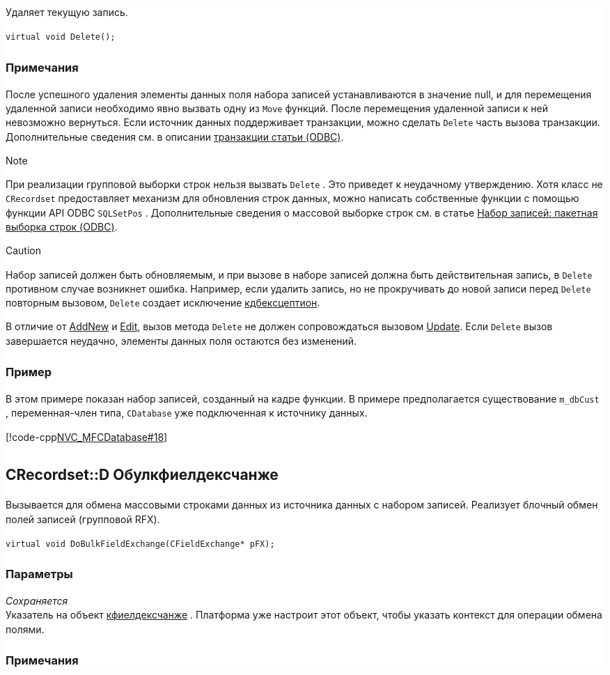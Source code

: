 Удаляет текущую запись.

```
virtual void Delete();
```

### <a name="remarks"></a>Примечания

После успешного удаления элементы данных поля набора записей устанавливаются в значение null, и для перемещения удаленной записи необходимо явно вызвать одну из `Move` функций. После перемещения удаленной записи к ней невозможно вернуться. Если источник данных поддерживает транзакции, можно сделать `Delete` часть вызова транзакции. Дополнительные сведения см. в описании [транзакции статьи (ODBC)](../../data/odbc/transaction-odbc.md).

> [!NOTE]
> При реализации групповой выборки строк нельзя вызвать `Delete` . Это приведет к неудачному утверждению. Хотя класс не `CRecordset` предоставляет механизм для обновления строк данных, можно написать собственные функции с помощью функции API ODBC `SQLSetPos` . Дополнительные сведения о массовой выборке строк см. в статье [Набор записей: пакетная выборка строк (ODBC)](../../data/odbc/recordset-fetching-records-in-bulk-odbc.md).

> [!CAUTION]
> Набор записей должен быть обновляемым, и при вызове в наборе записей должна быть действительная запись, в `Delete` противном случае возникнет ошибка. Например, если удалить запись, но не прокручивать до новой записи перед `Delete` повторным вызовом, `Delete` создает исключение [кдбексцептион](../../mfc/reference/cdbexception-class.md).

В отличие от [AddNew](#addnew) и [Edit](#edit), вызов метода `Delete` не должен сопровождаться вызовом [Update](#update). Если `Delete` вызов завершается неудачно, элементы данных поля остаются без изменений.

### <a name="example"></a>Пример

В этом примере показан набор записей, созданный на кадре функции. В примере предполагается существование `m_dbCust` , переменная-член типа, `CDatabase` уже подключенная к источнику данных.

[!code-cpp[NVC_MFCDatabase#18](../../mfc/codesnippet/cpp/crecordset-class_2.cpp)]

## <a name="crecordsetdobulkfieldexchange"></a><a name="dobulkfieldexchange"></a>CRecordset::D Обулкфиелдексчанже

Вызывается для обмена массовыми строками данных из источника данных с набором записей. Реализует блочный обмен полей записей (групповой RFX).

```
virtual void DoBulkFieldExchange(CFieldExchange* pFX);
```

### <a name="parameters"></a>Параметры

*Сохраняется*<br/>
Указатель на объект [кфиелдексчанже](../../mfc/reference/cfieldexchange-class.md) . Платформа уже настроит этот объект, чтобы указать контекст для операции обмена полями.

### <a name="remarks"></a>Примечания
